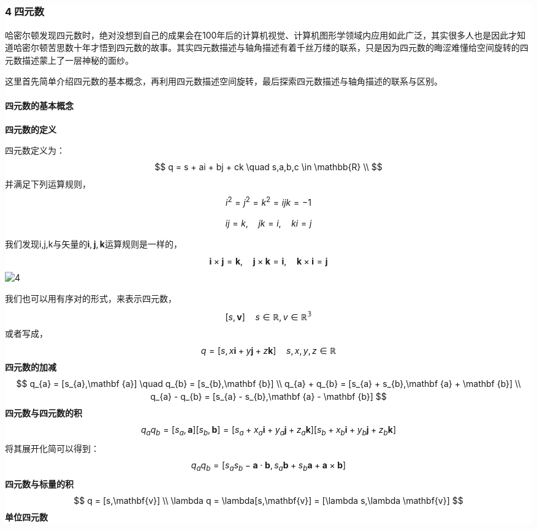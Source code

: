 

### 4 四元数

哈密尔顿发现四元数时，绝对没想到自己的成果会在100年后的计算机视觉、计算机图形学领域内应用如此广泛，其实很多人也是因此才知道哈密尔顿苦思数十年才悟到四元数的故事。其实四元数描述与轴角描述有着千丝万缕的联系，只是因为四元数的晦涩难懂给空间旋转的四元数描述蒙上了一层神秘的面纱。

这里首先简单介绍四元数的基本概念，再利用四元数描述空间旋转，最后探索四元数描述与轴角描述的联系与区别。

#### 四元数的基本概念

**四元数的定义**

四元数定义为：
$$
q = s + ai + bj + ck \quad s,a,b,c \in  \mathbb{R} \\
$$
并满足下列运算规则，
$$
{i}^2 = {j}^2 = {k}^2 = {ijk} = -1
$$

$$
{ij} = {k},\quad {jk} = {i},\quad {ki} = {j}
$$

我们发现i,j,k与矢量的$\mathbf{i},\mathbf{j},\mathbf{k}$运算规则是一样的，
$$
\mathbf{i} \times \mathbf{j} = \mathbf{k}, \quad 
\mathbf{j} \times \mathbf{k} = \mathbf{i}, \quad
\mathbf{k} \times \mathbf{i} = \mathbf{j}
$$
![4](4.png)

我们也可以用有序对的形式，来表示四元数，
$$
[s,\mathbf {v}] \quad  s \in \mathbb{R},v \in \mathbb{R^{3}}
$$
或者写成，
$$
q = [s,x\mathbf i + y\mathbf j + z\mathbf k] \quad s,x,y,z\in \mathbb{R}
$$
**四元数的加减**
$$
q_{a} = [s_{a},\mathbf {a}]  \quad q_{b} = [s_{b},\mathbf {b}] \\
q_{a} + q_{b} = [s_{a} + s_{b},\mathbf {a} + \mathbf {b}] \\
q_{a} - q_{b} = [s_{a} - s_{b},\mathbf {a} - \mathbf {b}]
$$
**四元数与四元数的积**
$$
q_{a}q_{b} 
= [s_{a},\mathbf {a}][s_{b},\mathbf {b}]
= [s_{a} + x_{a}\mathbf i + y_{a}\mathbf j +z_{a}\mathbf k][s_{b} + x_{b}\mathbf i + y_{b}\mathbf j +z_{b}\mathbf k]
$$
将其展开化简可以得到：
$$
q_{a}q_{b} = [s_{a}s_{b} - \mathbf a\cdot \mathbf b, s_{a}\mathbf b + s_{b}\mathbf a + \mathbf a\times \mathbf b]
$$
**四元数与标量的积**
$$
q = [s,\mathbf{v}] \\
\lambda q = \lambda[s,\mathbf{v}] = [\lambda s,\lambda \mathbf{v}]
$$
**单位四元数**
